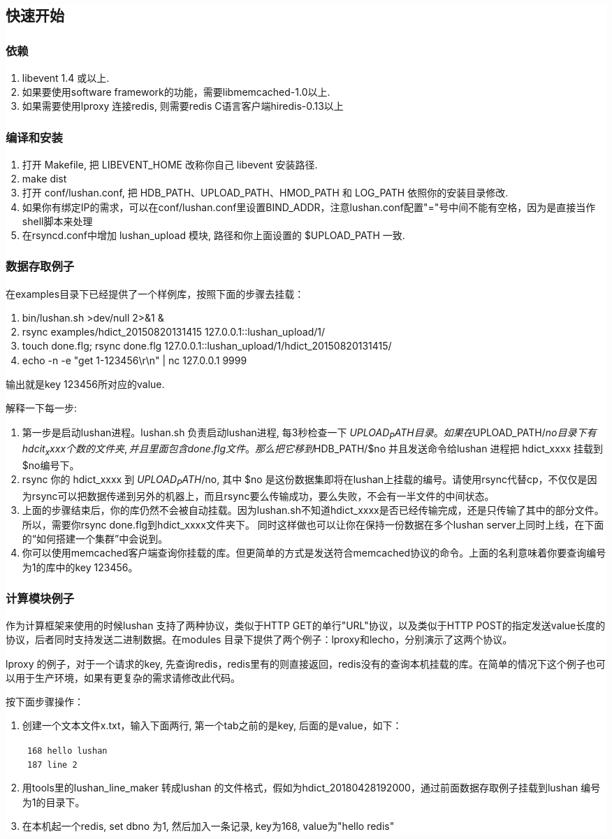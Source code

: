 ## 快速开始

### 依赖

1. libevent 1.4 或以上. 
2. 如果要使用software framework的功能，需要libmemcached-1.0以上. 
3. 如果需要使用lproxy 连接redis, 则需要redis C语言客户端hiredis-0.13以上

### 编译和安装

1. 打开 Makefile, 把 LIBEVENT_HOME 改称你自己 libevent 安装路径.
2. make dist
3. 打开 conf/lushan.conf, 把 HDB_PATH、UPLOAD_PATH、HMOD_PATH 和 LOG_PATH 依照你的安装目录修改.
4. 如果你有绑定IP的需求，可以在conf/lushan.conf里设置BIND_ADDR，注意lushan.conf配置"="号中间不能有空格，因为是直接当作shell脚本来处理
5. 在rsyncd.conf中增加 lushan_upload 模块, 路径和你上面设置的 $UPLOAD_PATH 一致.

### 数据存取例子

在examples目录下已经提供了一个样例库，按照下面的步骤去挂载：

1. bin/lushan.sh >dev/null 2>&1 &
2. rsync examples/hdict_20150820131415 127.0.0.1::lushan_upload/1/
3. touch done.flg; rsync done.flg 127.0.0.1::lushan_upload/1/hdict_20150820131415/
3. echo -n -e "get 1-123456\r\n" | nc 127.0.0.1 9999

输出就是key 123456所对应的value.

解释一下每一步:

1. 第一步是启动lushan进程。lushan.sh 负责启动lushan进程, 每3秒检查一下 $UPLOAD_PATH 目录。 如果在$UPLOAD_PATH/$no 目录下有 hdcit_xxxx 个数的文件夹, 并且里面包含 done.flg文件。那么把它移到$HDB_PATH/$no 并且发送命令给lushan 进程把 hdict_xxxx 挂载到 $no编号下。
2. rsync 你的 hdict_xxxx 到 $UPLOAD_PATH/$no, 其中 $no 是这份数据集即将在lushan上挂载的编号。请使用rsync代替cp，不仅仅是因为rsync可以把数据传递到另外的机器上，而且rsync要么传输成功，要么失败，不会有一半文件的中间状态。 
3. 上面的步骤结束后，你的库仍然不会被自动挂载。因为lushan.sh不知道hdict_xxxx是否已经传输完成，还是只传输了其中的部分文件。所以，需要你rsync done.flg到hdict_xxxx文件夹下。 同时这样做也可以让你在保持一份数据在多个lushan server上同时上线，在下面的“如何搭建一个集群”中会说到。
4. 你可以使用memcached客户端查询你挂载的库。但更简单的方式是发送符合memcached协议的命令。上面的名利意味着你要查询编号为1的库中的key 123456。

### 计算模块例子

作为计算框架来使用的时候lushan 支持了两种协议，类似于HTTP GET的单行"URL"协议，以及类似于HTTP POST的指定发送value长度的协议，后者同时支持发送二进制数据。在modules 目录下提供了两个例子：lproxy和lecho，分别演示了这两个协议。

lproxy 的例子，对于一个请求的key, 先查询redis，redis里有的则直接返回，redis没有的查询本机挂载的库。在简单的情况下这个例子也可以用于生产环境，如果有更复杂的需求请修改此代码。

按下面步骤操作：

1. 创建一个文本文件x.txt，输入下面两行, 第一个tab之前的是key, 后面的是value，如下：

        168	hello lushan
		187	line 2

2. 用tools里的lushan_line_maker 转成lushan 的文件格式，假如为hdict_20180428192000，通过前面数据存取例子挂载到lushan 编号为1的目录下。

3. 在本机起一个redis, set dbno 为1, 然后加入一条记录, key为168, value为"hello redis"

